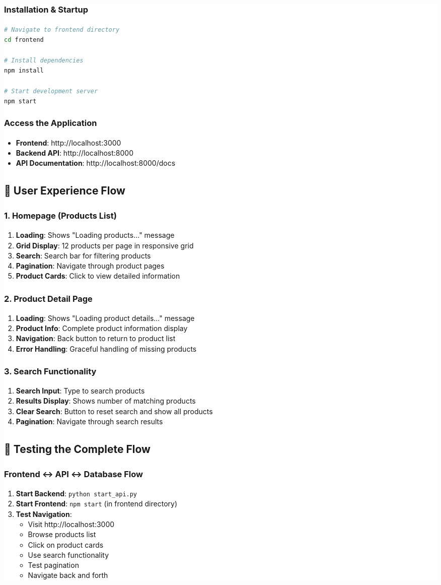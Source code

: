 ### **Installation & Startup**
```bash
# Navigate to frontend directory
cd frontend

# Install dependencies
npm install

# Start development server
npm start
```

### **Access the Application**
- **Frontend**: http://localhost:3000
- **Backend API**: http://localhost:8000
- **API Documentation**: http://localhost:8000/docs

## 📱 **User Experience Flow**

### **1. Homepage (Products List)**
1. **Loading**: Shows "Loading products..." message
2. **Grid Display**: 12 products per page in responsive grid
3. **Search**: Search bar for filtering products
4. **Pagination**: Navigate through product pages
5. **Product Cards**: Click to view detailed information

### **2. Product Detail Page**
1. **Loading**: Shows "Loading product details..." message
2. **Product Info**: Complete product information display
3. **Navigation**: Back button to return to product list
4. **Error Handling**: Graceful handling of missing products

### **3. Search Functionality**
1. **Search Input**: Type to search products
2. **Results Display**: Shows number of matching products
3. **Clear Search**: Button to reset search and show all products
4. **Pagination**: Navigate through search results

## 🧪 **Testing the Complete Flow**

### **Frontend ↔ API ↔ Database Flow**

1. **Start Backend**: `python start_api.py`
2. **Start Frontend**: `npm start` (in frontend directory)
3. **Test Navigation**: 
   - Visit http://localhost:3000
   - Browse products list
   - Click on product cards
   - Use search functionality
   - Test pagination
   - Navigate back and forth
